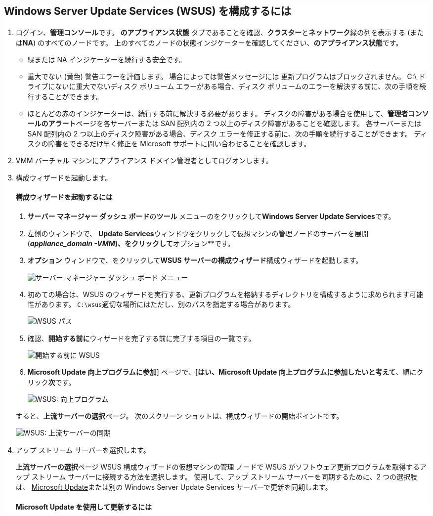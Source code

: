 ## <a name="to-configure-windows-server-update-services-wsus"></a>Windows Server Update Services (WSUS) を構成するには  
  
1.  ログイン、**管理コンソール**です。 **のアプライアンス状態** タブであることを確認、**クラスター**と**ネットワーク**緑の列を表示する (または**NA**) のすべてのノードです。 上のすべてのノードの状態インジケーターを確認してください、**のアプライアンス状態**です。  
  
    -   緑または NA インジケーターを続行する安全です。  
  
    -   重大でない (黄色) 警告エラーを評価します。 場合によっては警告メッセージには 更新プログラムはブロックされません。 C:\ ドライブにないに重大でないディスク ボリューム エラーがある場合、ディスク ボリュームのエラーを解決する前に、次の手順を続行することができます。  
  
    -   ほとんどの赤のインジケーターは、続行する前に解決する必要があります。 ディスクの障害がある場合を使用して、**管理者コンソールのアラート**ページを各サーバーまたは SAN 配列内の 2 つ以上のディスク障害があることを確認します。 各サーバーまたは SAN 配列内の 2 つ以上のディスク障害がある場合、ディスク エラーを修正する前に、次の手順を続行することができます。 ディスクの障害をできるだけ早く修正を Microsoft サポートに問い合わせることを確認します。  
  
2.  VMM バーチャル マシンにアプライアンス ドメイン管理者としてログオンします。  
  
3.  構成ウィザードを起動します。  
  
    #### <a name="to-launch-the-configuration-wizard"></a>構成ウィザードを起動するには  
  
    1.  **サーバー マネージャー ダッシュ ボード**の**ツール** メニューのをクリックして**Windows Server Update Services**です。  
  
    2.  左側のウィンドウで、 **Update Services**ウィンドウをクリックして仮想マシンの管理ノードのサーバーを展開 (***appliance_domain *-VMM**)、をクリックして**オプション**です。  
  
    3.  **オプション** ウィンドウで、をクリックして**WSUS サーバーの構成ウィザード**構成ウィザードを起動します。  
  
        ![サーバー マネージャー ダッシュ ボード メニュー](./media/configure-windows-server-update-services-wsus/WSUS_Wiz0.png "WSUS_Wiz0")  
  
    4.  初めての場合は、WSUS のウィザードを実行する、更新プログラムを格納するディレクトリを構成するように求められます可能性があります。 `C:\wsus`適切な場所にはただし、別のパスを指定する場合があります。  
  
        ![WSUS パス](./media/configure-windows-server-update-services-wsus/WSUS_Wiz1.png "WSUS_Wiz1")  
  
    5.  確認、**開始する前に**ウィザードを完了する前に完了する項目の一覧です。  
  
        ![開始する前に WSUS](./media/configure-windows-server-update-services-wsus/WSUS_Wiz2.png "WSUS_Wiz2")  
  
    6.  **Microsoft Update 向上プログラムに参加**] ページで、[**はい、Microsoft Update 向上プログラムに参加したいと考えて**、順にクリック**次**です。  
  
        ![WSUS: 向上プログラム](./media/configure-windows-server-update-services-wsus/WSUS_Wiz3.png "WSUS_Wiz3")  
  
    すると、**上流サーバーの選択**ページ。 次のスクリーン ショットは、構成ウィザードの開始ポイントです。  
  
    ![WSUS: 上流サーバーの同期](./media/configure-windows-server-update-services-wsus/WSUS_Wiz4a.png "WSUS_Wiz4a")  
  
4.  アップ ストリーム サーバーを選択します。  
  
    **上流サーバーの選択**ページ WSUS 構成ウィザードの仮想マシンの管理 ノードで WSUS がソフトウェア更新プログラムを取得するアップ ストリーム サーバーに接続する方法を選択します。 使用して、アップ ストリーム サーバーを同期するために、2 つの選択肢は、 [Microsoft Update](http://go.microsoft.com/fwlink/?LinkId=133349)または別の Windows Server Update Services サーバーで更新を同期します。  
  
    #### <a name="to-update-by-using-microsoft-update"></a>Microsoft Update を使用して更新するには  
  